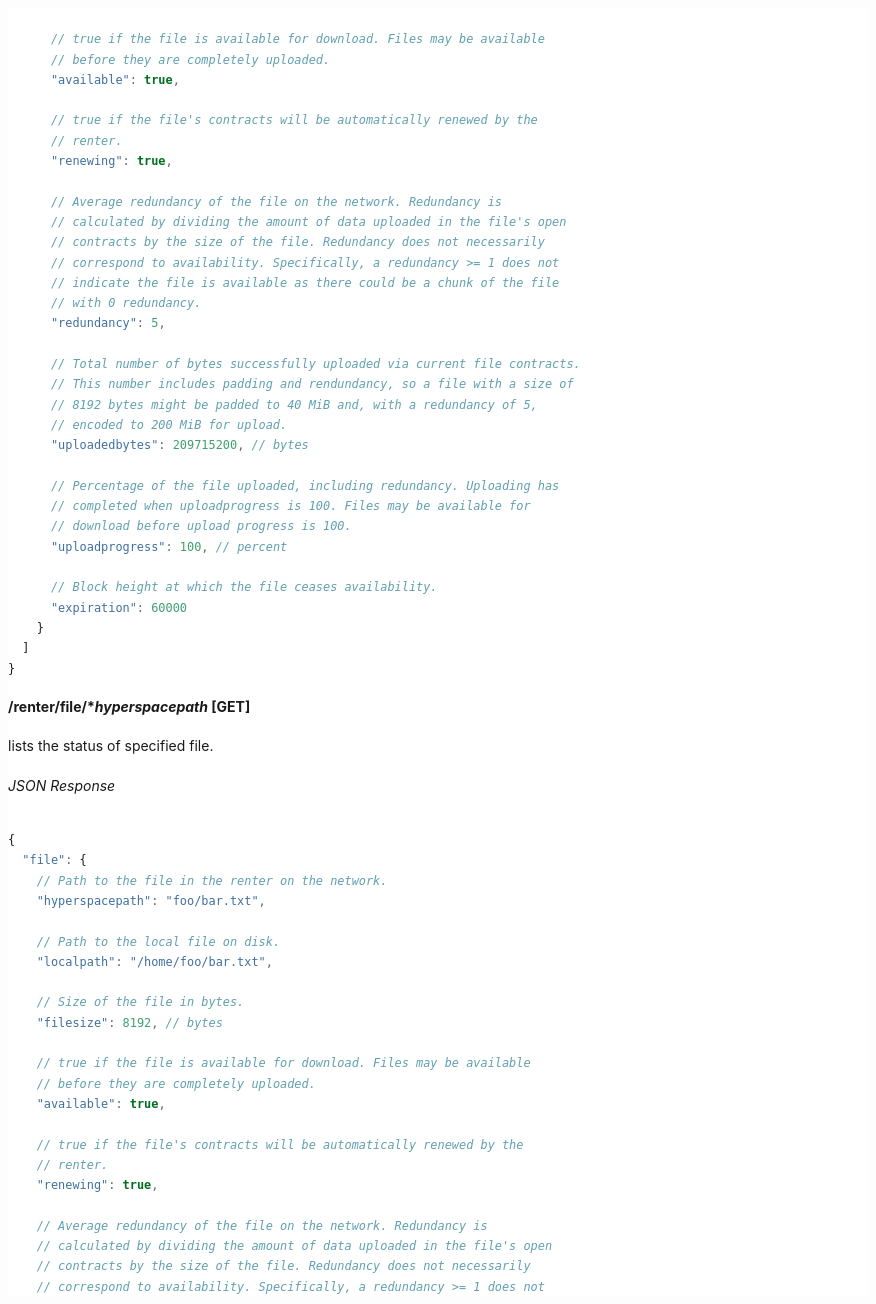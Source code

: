 ```javascript

      // true if the file is available for download. Files may be available
      // before they are completely uploaded.
      "available": true,

      // true if the file's contracts will be automatically renewed by the
      // renter.
      "renewing": true,

      // Average redundancy of the file on the network. Redundancy is
      // calculated by dividing the amount of data uploaded in the file's open
      // contracts by the size of the file. Redundancy does not necessarily
      // correspond to availability. Specifically, a redundancy >= 1 does not
      // indicate the file is available as there could be a chunk of the file
      // with 0 redundancy.
      "redundancy": 5,

      // Total number of bytes successfully uploaded via current file contracts.
      // This number includes padding and rendundancy, so a file with a size of
      // 8192 bytes might be padded to 40 MiB and, with a redundancy of 5,
      // encoded to 200 MiB for upload.
      "uploadedbytes": 209715200, // bytes

      // Percentage of the file uploaded, including redundancy. Uploading has
      // completed when uploadprogress is 100. Files may be available for
      // download before upload progress is 100.
      "uploadprogress": 100, // percent

      // Block height at which the file ceases availability.
      "expiration": 60000
    }
  ]
}
```

#### /renter/file/*___hyperspacepath___ [GET]

lists the status of specified file.

###### JSON Response
```javascript
{
  "file": {
    // Path to the file in the renter on the network.
    "hyperspacepath": "foo/bar.txt",

    // Path to the local file on disk.
    "localpath": "/home/foo/bar.txt",

    // Size of the file in bytes.
    "filesize": 8192, // bytes

    // true if the file is available for download. Files may be available
    // before they are completely uploaded.
    "available": true,

    // true if the file's contracts will be automatically renewed by the
    // renter.
    "renewing": true,

    // Average redundancy of the file on the network. Redundancy is
    // calculated by dividing the amount of data uploaded in the file's open
    // contracts by the size of the file. Redundancy does not necessarily
    // correspond to availability. Specifically, a redundancy >= 1 does not
```